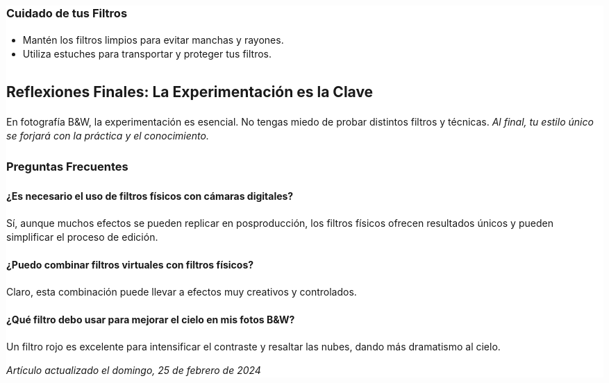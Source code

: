 ### Cuidado de tus Filtros

- Mantén los filtros limpios para evitar manchas y rayones.
- Utiliza estuches para transportar y proteger tus filtros.

## Reflexiones Finales: La Experimentación es la Clave

En fotografía B&W, la experimentación es esencial. No tengas miedo de probar distintos filtros y técnicas. *Al final, tu estilo único se forjará con la práctica y el conocimiento.*

### Preguntas Frecuentes

#### ¿Es necesario el uso de filtros físicos con cámaras digitales?
Sí, aunque muchos efectos se pueden replicar en posproducción, los filtros físicos ofrecen resultados únicos y pueden simplificar el proceso de edición.

#### ¿Puedo combinar filtros virtuales con filtros físicos?
Claro, esta combinación puede llevar a efectos muy creativos y controlados.

#### ¿Qué filtro debo usar para mejorar el cielo en mis fotos B&W?
Un filtro rojo es excelente para intensificar el contraste y resaltar las nubes, dando más dramatismo al cielo.

_Artículo actualizado el domingo, 25 de febrero de 2024_